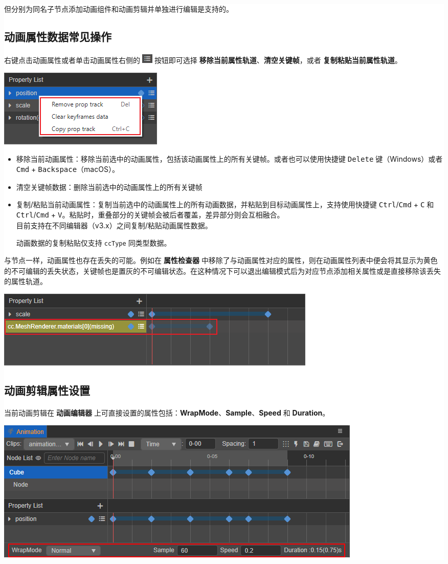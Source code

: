 但分别为同名子节点添加动画组件和动画剪辑并单独进行编辑是支持的。

## 动画属性数据常见操作

右键点击动画属性或者单击动画属性右侧的 ![property](edit-animation-clip/set-pro.png) 按钮即可选择 **移除当前属性轨道**、**清空关键帧**，或者 **复制粘贴当前属性轨道**。

![property operation](edit-animation-clip/pro-operation.png)

- 移除当前动画属性：移除当前选中的动画属性，包括该动画属性上的所有关键帧。或者也可以使用快捷键 <kbd>Delete</kbd> 键（Windows）或者 <kbd>Cmd</kbd> + <kbd>Backspace</kbd>（macOS）。

- 清空关键帧数据：删除当前选中的动画属性上的所有关键帧

- 复制/粘贴当前动画属性：复制当前选中的动画属性上的所有动画数据，并粘贴到目标动画属性上，支持使用快捷键 <kbd>Ctrl</kbd>/<kbd>Cmd</kbd> + <kbd>C</kbd> 和 <kbd>Ctrl</kbd>/<kbd>Cmd</kbd> + <kbd>V</kbd>。粘贴时，重叠部分的关键帧会被后者覆盖，差异部分则会互相融合。<br>目前支持在不同编辑器（v3.x）之间复制/粘贴动画属性数据。

  动画数据的复制粘贴仅支持 `ccType` 同类型数据。

与节点一样，动画属性也存在丢失的可能。例如在 **属性检查器** 中移除了与动画属性对应的属性，则在动画属性列表中便会将其显示为黄色的不可编辑的丢失状态，关键帧也是置灰的不可编辑状态。在这种情况下可以退出编辑模式后为对应节点添加相关属性或是直接移除该丢失的属性轨道。

  ![change property](edit-animation-clip/change-pro.png)

## 动画剪辑属性设置

当前动画剪辑在 **动画编辑器** 上可直接设置的属性包括：**WrapMode**、**Sample**、**Speed** 和 **Duration**。

![set AnimationClip](edit-animation-clip/set-animation-clip.png)
